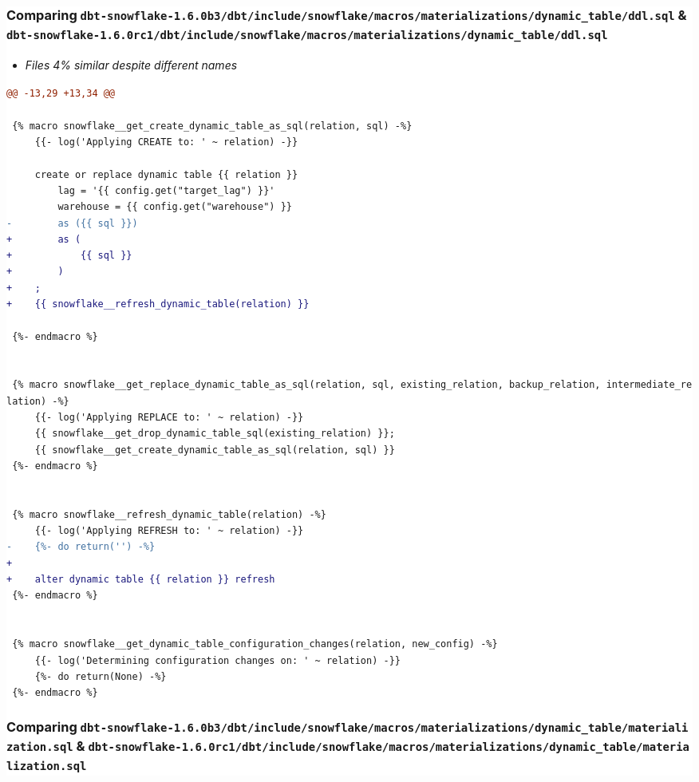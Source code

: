 ### Comparing `dbt-snowflake-1.6.0b3/dbt/include/snowflake/macros/materializations/dynamic_table/ddl.sql` & `dbt-snowflake-1.6.0rc1/dbt/include/snowflake/macros/materializations/dynamic_table/ddl.sql`

 * *Files 4% similar despite different names*

```diff
@@ -13,29 +13,34 @@
 
 {% macro snowflake__get_create_dynamic_table_as_sql(relation, sql) -%}
     {{- log('Applying CREATE to: ' ~ relation) -}}
 
     create or replace dynamic table {{ relation }}
         lag = '{{ config.get("target_lag") }}'
         warehouse = {{ config.get("warehouse") }}
-        as ({{ sql }})
+        as (
+            {{ sql }}
+        )
+    ;
+    {{ snowflake__refresh_dynamic_table(relation) }}
 
 {%- endmacro %}
 
 
 {% macro snowflake__get_replace_dynamic_table_as_sql(relation, sql, existing_relation, backup_relation, intermediate_relation) -%}
     {{- log('Applying REPLACE to: ' ~ relation) -}}
     {{ snowflake__get_drop_dynamic_table_sql(existing_relation) }};
     {{ snowflake__get_create_dynamic_table_as_sql(relation, sql) }}
 {%- endmacro %}
 
 
 {% macro snowflake__refresh_dynamic_table(relation) -%}
     {{- log('Applying REFRESH to: ' ~ relation) -}}
-    {%- do return('') -%}
+
+    alter dynamic table {{ relation }} refresh
 {%- endmacro %}
 
 
 {% macro snowflake__get_dynamic_table_configuration_changes(relation, new_config) -%}
     {{- log('Determining configuration changes on: ' ~ relation) -}}
     {%- do return(None) -%}
 {%- endmacro %}
```

### Comparing `dbt-snowflake-1.6.0b3/dbt/include/snowflake/macros/materializations/dynamic_table/materialization.sql` & `dbt-snowflake-1.6.0rc1/dbt/include/snowflake/macros/materializations/dynamic_table/materialization.sql`
